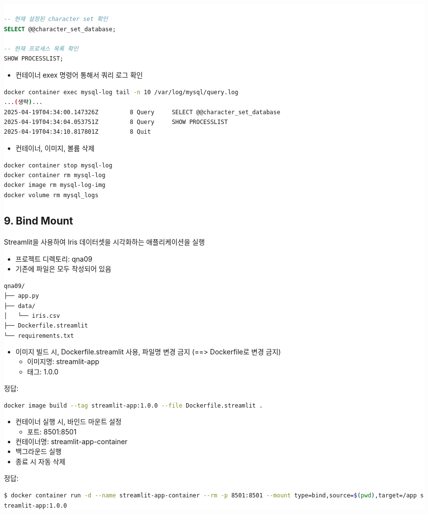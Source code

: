 ```sql

-- 현재 설정된 character set 확인
SELECT @@character_set_database;

-- 현재 프로세스 목록 확인
SHOW PROCESSLIST;
```

- 컨테이너 exex 명령어 통해서 쿼리 로그 확인
```bash
docker container exec mysql-log tail -n 10 /var/log/mysql/query.log
...(생략)...
2025-04-19T04:34:00.147326Z         8 Query     SELECT @@character_set_database
2025-04-19T04:34:04.053751Z         8 Query     SHOW PROCESSLIST
2025-04-19T04:34:10.817801Z         8 Quit
```

- 컨테이너, 이미지, 볼륨 삭제
```bash
docker container stop mysql-log
docker container rm mysql-log
docker image rm mysql-log-img
docker volume rm mysql_logs
```

## 9. Bind Mount 
Streamlit을 사용하여 Iris 데이터셋을 시각화하는 애플리케이션을 실행
- 프로젝트 디렉토리: qna09
- 기존에 파일은 모두 작성되어 있음
```bash
qna09/
├── app.py
├── data/
│   └── iris.csv
├── Dockerfile.streamlit
└── requirements.txt
```

- 이미지 빌드 시, Dockerfile.streamlit 사용, 파일명 변경 금지 (==> Dockerfile로 변경 금지)
   + 이미지명: streamlit-app
   + 태그: 1.0.0

정답:
```bash
docker image build --tag streamlit-app:1.0.0 --file Dockerfile.streamlit .
```

- 컨테이너 실행 시, 바인드 마운트 설정
   + 포트: 8501:8501
- 컨테이너명: streamlit-app-container
- 백그라운드 실행
- 종료 시 자동 삭제

정답:
```bash
$ docker container run -d --name streamlit-app-container --rm -p 8501:8501 --mount type=bind,source=$(pwd),target=/app streamlit-app:1.0.0
```
